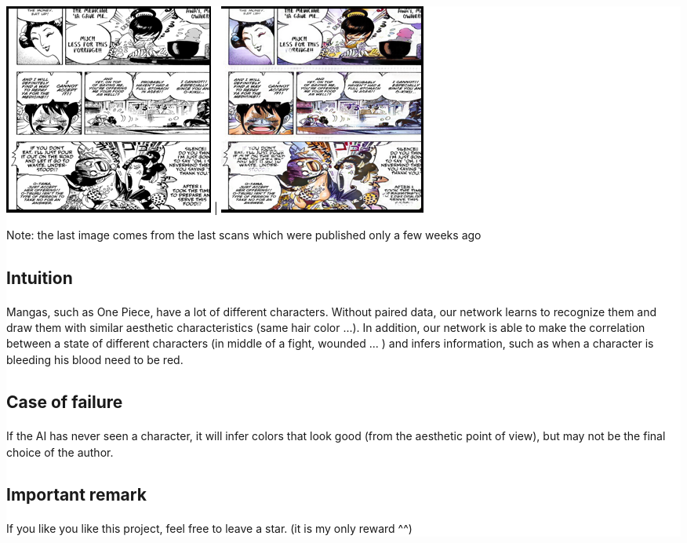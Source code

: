![](/image/image_manga5.png?raw=true)  |  ![](/image/image_manga5-5.png?raw=true)

Note: the last image comes from the last scans which were published only a few weeks ago 

## Intuition 

Mangas, such as One Piece, have a lot of different characters. Without paired data, our network learns to recognize them and draw them with similar aesthetic characteristics (same hair color ...). In addition, our network is able to make the correlation between a state of different characters (in middle of a fight, wounded ... ) and infers information, such as when a character is bleeding his blood need to be red.

## Case of failure

If the AI has never seen a character, it will infer colors that look good (from the aesthetic point of view), but may not be the final choice of the author.

## Important remark

If you like you like this project, feel free to leave a star. (it is my only reward ^^)

